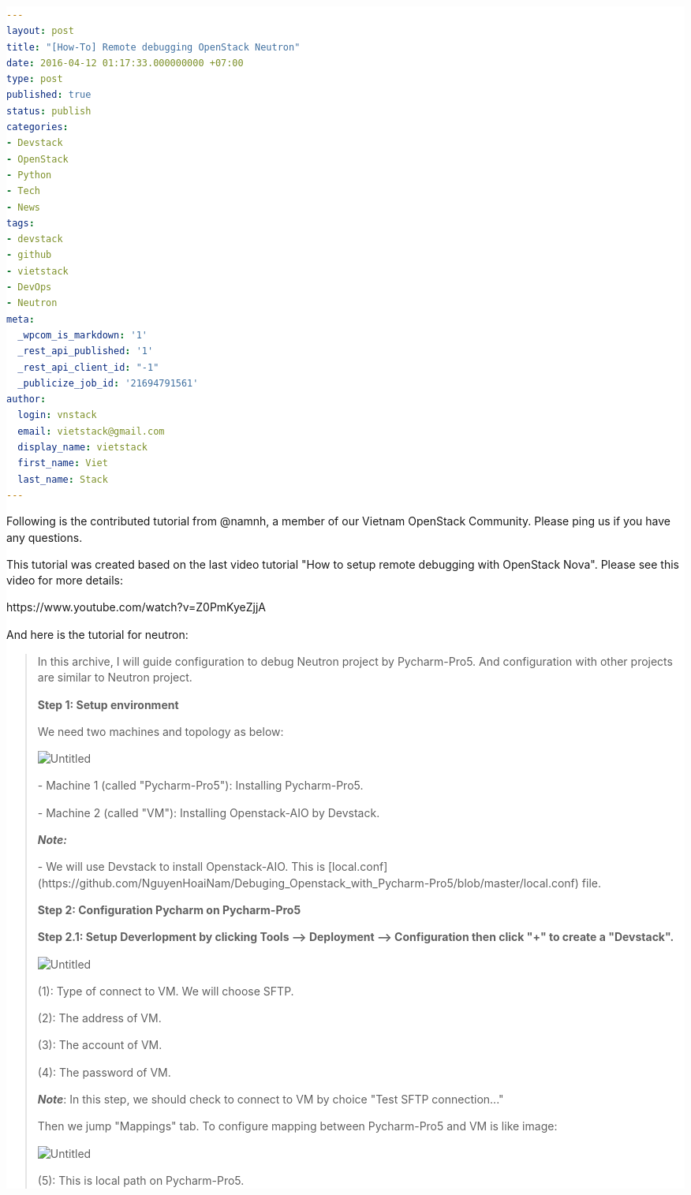 ```yaml
---
layout: post
title: "[How-To] Remote debugging OpenStack Neutron"
date: 2016-04-12 01:17:33.000000000 +07:00
type: post
published: true
status: publish
categories:
- Devstack
- OpenStack
- Python
- Tech
- News
tags:
- devstack
- github
- vietstack
- DevOps
- Neutron
meta:
  _wpcom_is_markdown: '1'
  _rest_api_published: '1'
  _rest_api_client_id: "-1"
  _publicize_job_id: '21694791561'
author:
  login: vnstack
  email: vietstack@gmail.com
  display_name: vietstack
  first_name: Viet
  last_name: Stack
---
```

<p>Following is the contributed tutorial from @namnh, a member of our Vietnam OpenStack Community. Please ping us if you have any questions.</p>
<p>This tutorial was created based on the last video tutorial "How to setup remote debugging with OpenStack Nova". Please see this video for more details:</p>
<p>https://www.youtube.com/watch?v=Z0PmKyeZjjA</p>
<p>And here is the tutorial for neutron:</p>
<blockquote><p>In this archive, I will guide configuration to debug Neutron project by Pycharm-Pro5. And configuration with other projects are similar to Neutron project.</p>
<p><strong>Step 1: Setup environment</strong></p>
<p>We need two machines and topology as below:</p>
<p><img class="alignnone  wp-image-735" src="{{ site.baseurl }}/pictures/untitled.png" alt="Untitled" width="469" height="273" /></p>
<p>- Machine 1 (called "Pycharm-Pro5"): Installing Pycharm-Pro5.</p>
<p>- Machine 2 (called "VM"): Installing Openstack-AIO by Devstack.</p>
<p><em><strong>Note:</strong></em></p>
<p>- We will use Devstack to install Openstack-AIO. This is [local.conf](https://github.com/NguyenHoaiNam/Debuging_Openstack_with_Pycharm-Pro5/blob/master/local.conf) file.</p>
<p><strong>Step 2: Configuration Pycharm on Pycharm-Pro5</strong></p>
<p><strong>Step 2.1: Setup Deverlopment by clicking Tools --&gt; Deployment --&gt; Configuration then click "+" to create a "Devstack".</strong></p>
<p><img class="alignnone  wp-image-736" src="{{ site.baseurl }}/pictures/untitled1.png?w=300" alt="Untitled" width="604" height="516" /></p>
<p>(1): Type of connect to VM. We will choose SFTP.</p>
<p>(2): The address of VM.</p>
<p>(3): The account of VM.</p>
<p>(4): The password of VM.</p>
<p><em><strong>Note</strong></em>: In this step, we should check to connect to VM by choice "Test SFTP connection..."</p>
<p>Then we jump "Mappings" tab. To configure mapping between Pycharm-Pro5 and VM is like image:</p>
<p><img class="alignnone  wp-image-737" src="{{ site.baseurl }}/pictures/untitled2.png" alt="Untitled" width="586" height="500" /></p>
<p>(5): This is local path on Pycharm-Pro5.</p>